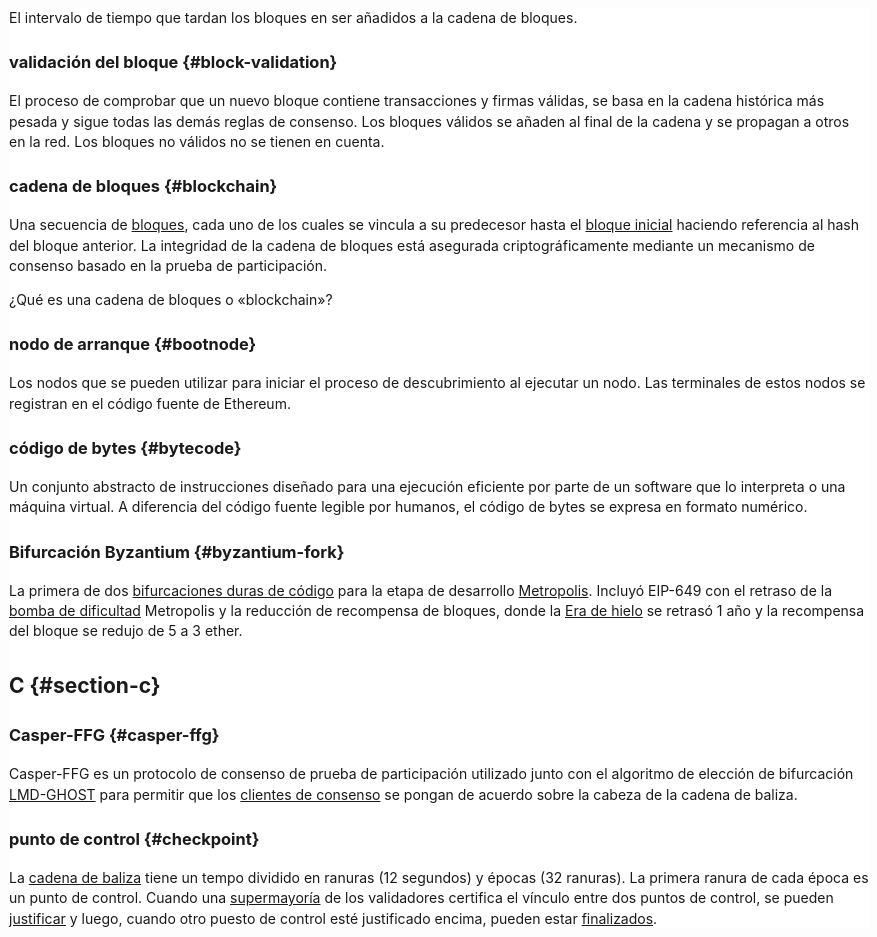 El intervalo de tiempo que tardan los bloques en ser añadidos a la cadena de bloques.

### validación del bloque {#block-validation}

El proceso de comprobar que un nuevo bloque contiene transacciones y firmas válidas, se basa en la cadena histórica más pesada y sigue todas las demás reglas de consenso. Los bloques válidos se añaden al final de la cadena y se propagan a otros en la red. Los bloques no válidos no se tienen en cuenta.

### cadena de bloques {#blockchain}

Una secuencia de [bloques](#block), cada uno de los cuales se vincula a su predecesor hasta el [bloque inicial](#genesis-block) haciendo referencia al hash del bloque anterior. La integridad de la cadena de bloques está asegurada criptográficamente mediante un mecanismo de consenso basado en la prueba de participación.

<DocLink to="/developers/docs/intro-to-ethereum#what-is-a-blockchain">
  ¿Qué es una cadena de bloques o «blockchain»?
</DocLink>

### nodo de arranque {#bootnode}

Los nodos que se pueden utilizar para iniciar el proceso de descubrimiento al ejecutar un nodo. Las terminales de estos nodos se registran en el código fuente de Ethereum.

### código de bytes {#bytecode}

Un conjunto abstracto de instrucciones diseñado para una ejecución eficiente por parte de un software que lo interpreta o una máquina virtual. A diferencia del código fuente legible por humanos, el código de bytes se expresa en formato numérico.

### Bifurcación Byzantium {#byzantium-fork}

La primera de dos [ bifurcaciones duras de código](#hard-fork) para la etapa de desarrollo [Metropolis](#metropolis). Incluyó EIP-649 con el retraso de la [bomba de dificultad](#difficulty-bomb) Metropolis y la reducción de recompensa de bloques, donde la [Era de hielo](#ice-age) se retrasó 1 año y la recompensa del bloque se redujo de 5 a 3 ether.

<Divider />

## C {#section-c}

### Casper-FFG {#casper-ffg}

Casper-FFG es un protocolo de consenso de prueba de participación utilizado junto con el algoritmo de elección de bifurcación [LMD-GHOST](#lmd-ghost) para permitir que los [clientes de consenso](#consensus-client) se pongan de acuerdo sobre la cabeza de la cadena de baliza.

### punto de control {#checkpoint}

La [cadena de baliza](#beacon-chain) tiene un tempo dividido en ranuras (12 segundos) y épocas (32 ranuras). La primera ranura de cada época es un punto de control. Cuando una [supermayoría](#supermajority) de los validadores certifica el vínculo entre dos puntos de control, se pueden [justificar](#justification) y luego, cuando otro puesto de control esté justificado encima, pueden estar [finalizados](#finality).
